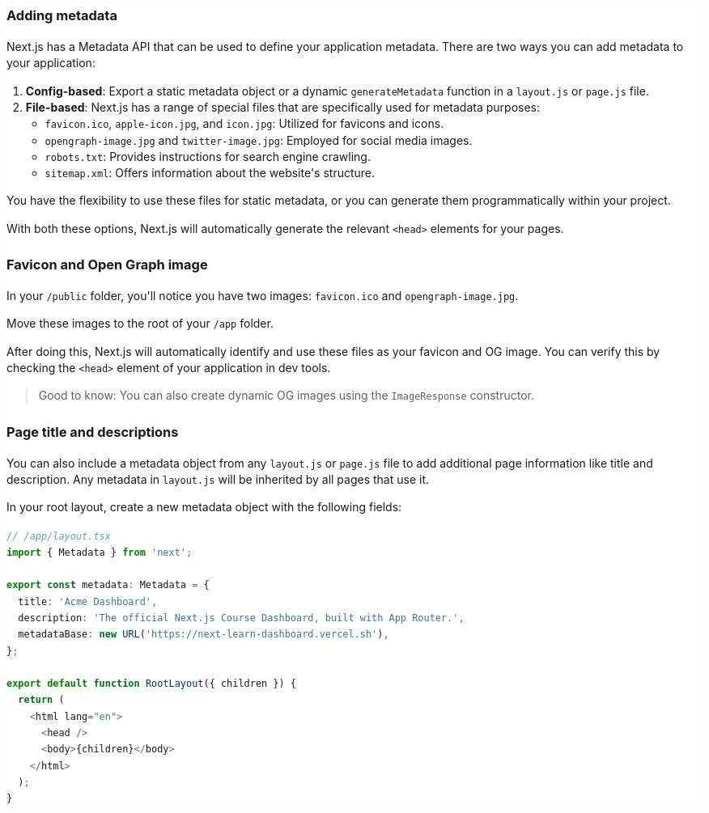 ### Adding metadata

Next.js has a Metadata API that can be used to define your application metadata. There are two ways you can add metadata to your application:

1. **Config-based**: Export a static metadata object or a dynamic `generateMetadata` function in a `layout.js` or `page.js` file.
2. **File-based**: Next.js has a range of special files that are specifically used for metadata purposes:
   - `favicon.ico`, `apple-icon.jpg`, and `icon.jpg`: Utilized for favicons and icons.
   - `opengraph-image.jpg` and `twitter-image.jpg`: Employed for social media images.
   - `robots.txt`: Provides instructions for search engine crawling.
   - `sitemap.xml`: Offers information about the website's structure.

You have the flexibility to use these files for static metadata, or you can generate them programmatically within your project.

With both these options, Next.js will automatically generate the relevant `<head>` elements for your pages.

### Favicon and Open Graph image

In your `/public` folder, you'll notice you have two images: `favicon.ico` and `opengraph-image.jpg`.

Move these images to the root of your `/app` folder.

After doing this, Next.js will automatically identify and use these files as your favicon and OG image. You can verify this by checking the `<head>` element of your application in dev tools.

> Good to know: You can also create dynamic OG images using the `ImageResponse` constructor.

### Page title and descriptions

You can also include a metadata object from any `layout.js` or `page.js` file to add additional page information like title and description. Any metadata in `layout.js` will be inherited by all pages that use it.

In your root layout, create a new metadata object with the following fields:

```typescript
// /app/layout.tsx
import { Metadata } from 'next';

export const metadata: Metadata = {
  title: 'Acme Dashboard',
  description: 'The official Next.js Course Dashboard, built with App Router.',
  metadataBase: new URL('https://next-learn-dashboard.vercel.sh'),
};

export default function RootLayout({ children }) {
  return (
    <html lang="en">
      <head />
      <body>{children}</body>
    </html>
  );
}
```
